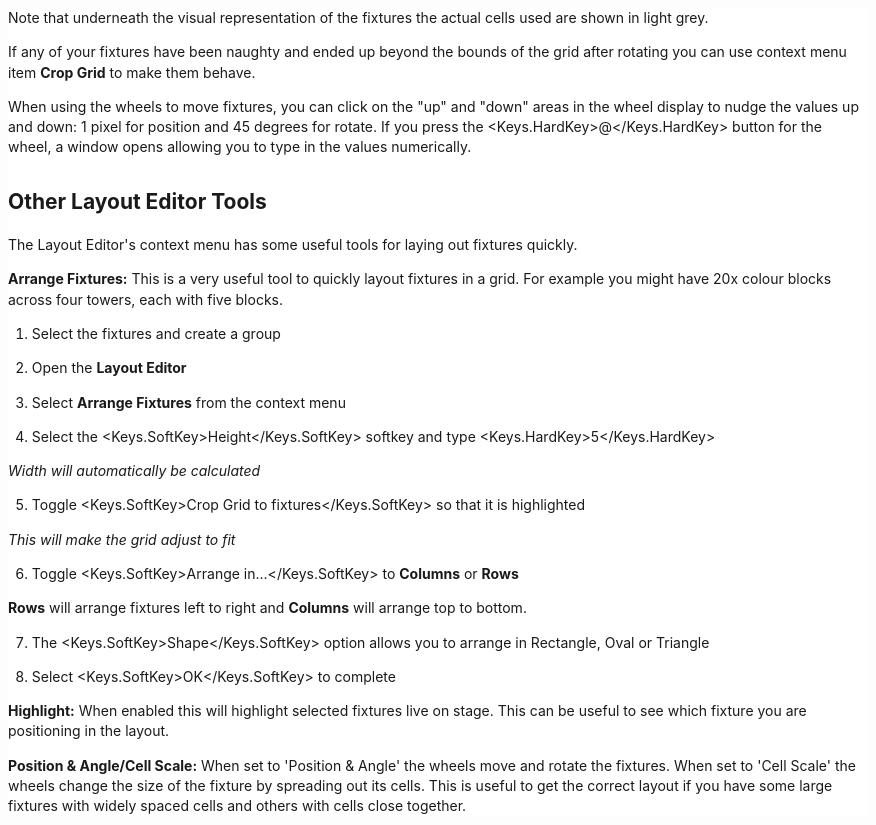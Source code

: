 Note that underneath the visual representation of the fixtures the
actual cells used are shown in light grey.

If any of your fixtures have been naughty and ended up beyond the bounds
of the grid after rotating you can use context menu item <strong>Crop Grid</strong>
to make them behave.

When using the wheels to move fixtures, you can click on the "up" and
"down" areas in the wheel display to nudge the values up and down: 1
pixel for position and 45 degrees for rotate. If you press the <Keys.HardKey>@</Keys.HardKey> button
for the wheel, a window opens allowing you to type in the values
numerically.

Other Layout Editor Tools
-------------------------

The Layout Editor's context menu has some useful tools for laying out
fixtures quickly.

<strong>Arrange Fixtures:</strong> This is a very useful tool to quickly layout
fixtures in a grid. For example you might have 20x colour blocks across
four towers, each with five blocks.

1. Select the fixtures and create a group

2. Open the <strong>Layout Editor</strong>

3. Select <strong>Arrange Fixtures</strong> from the context menu

4. Select the <Keys.SoftKey>Height</Keys.SoftKey> softkey and type <Keys.HardKey>5</Keys.HardKey>


*Width will automatically be calculated*

5. Toggle <Keys.SoftKey>Crop Grid to fixtures</Keys.SoftKey> so that it is highlighted


*This will make the grid adjust to fit*

6. Toggle <Keys.SoftKey>Arrange in...</Keys.SoftKey> to <strong>Columns</strong> or <strong>Rows</strong>


<strong>Rows</strong> will arrange fixtures left to right and <strong>Columns</strong> will arrange top to
bottom.

7. The <Keys.SoftKey>Shape</Keys.SoftKey> option allows you to arrange in Rectangle, Oval or
Triangle

8. Select <Keys.SoftKey>OK</Keys.SoftKey> to complete

<strong>Highlight:</strong> When enabled this will highlight selected fixtures live
on stage. This can be useful to see which fixture you are positioning in
the layout.

<strong>Position & Angle/Cell Scale:</strong> When set to 'Position & Angle' the
wheels move and rotate the fixtures. When set to 'Cell Scale' the wheels
change the size of the fixture by spreading out its cells. This is
useful to get the correct layout if you have some large fixtures with
widely spaced cells and others with cells close together.
